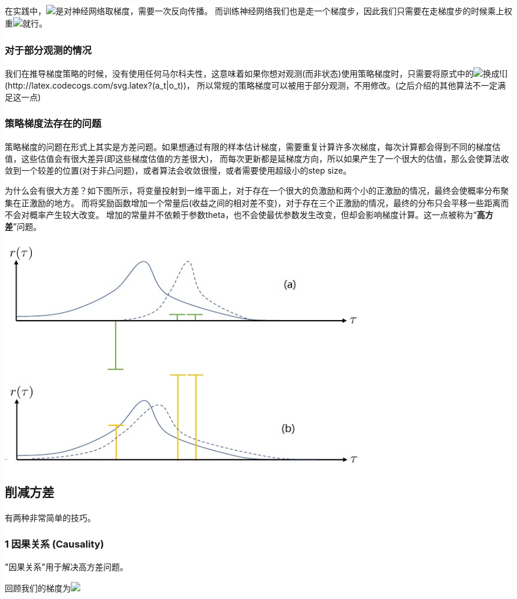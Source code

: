 在实践中，![](http://latex.codecogs.com/svg.latex?\frac{df}{d\theta})是对神经网络取梯度，需要一次反向传播。
而训练神经网络我们也是走一个梯度步，因此我们只需要在走梯度步的时候乘上权重![](http://latex.codecogs.com/svg.latex?-\frac{1}{2}\Sigma^{-1}\(f(\mathbf{s}_t)-\mathbf{a}_t\)\(\sum_tr(\mathbf{s}_t,\mathbf{a}_t)\))就行。

### 对于部分观测的情况

我们在推导梯度策略的时候，没有使用任何马尔科夫性，这意味着如果你想对观测(而非状态)使用策略梯度时，只需要将原式中的![](http://latex.codecogs.com/svg.latex?(a_t|s_t))换成![](http://latex.codecogs.com/svg.latex?(a_t|o_t))，
所以常规的策略梯度可以被用于部分观测，不用修改。(之后介绍的其他算法不一定满足这一点)

### 策略梯度法存在的问题

策略梯度的问题在形式上其实是方差问题。如果想通过有限的样本估计梯度，需要重复计算许多次梯度，每次计算都会得到不同的梯度估值，这些估值会有很大差异(即这些梯度估值的方差很大)，
而每次更新都是延梯度方向，所以如果产生了一个很大的估值，那么会使算法收敛到一个较差的位置(对于非凸问题)，或者算法会收敛很慢，或者需要使用超级小的step size。

为什么会有很大方差？如下图所示，将变量投射到一维平面上，对于存在一个很大的负激励和两个小的正激励的情况，最终会使概率分布聚集在正激励的地方。
而将奖励函数增加一个常量后(收益之间的相对差不变)，对于存在三个正激励的情况，最终的分布只会平移一些距离而不会对概率产生较大改变。
增加的常量并不依赖于参数theta，也不会使最优参数发生改变，但却会影响梯度计算。这一点被称为“**高方差**”问题。

<img src="./pic/L5-3.jpg" width="70%">

## 削减方差

有两种非常简单的技巧。

### 1 因果关系 (Causality)

"因果关系"用于解决高方差问题。

回顾我们的梯度为![](http://latex.codecogs.com/svg.latex?\nabla_\theta{J}(\theta)\approx\frac{1}{N}\sum_{i=1}^N[\(\sum_{t=1}^T\nabla_\theta\log\pi_\theta(\mathbf{a}_{i,t}|\mathbf{s}_{i,t})\)\(\sum_{t=1}^Tr(\mathbf{s}_{i,t},\mathbf{a}_{i,t})\)])
